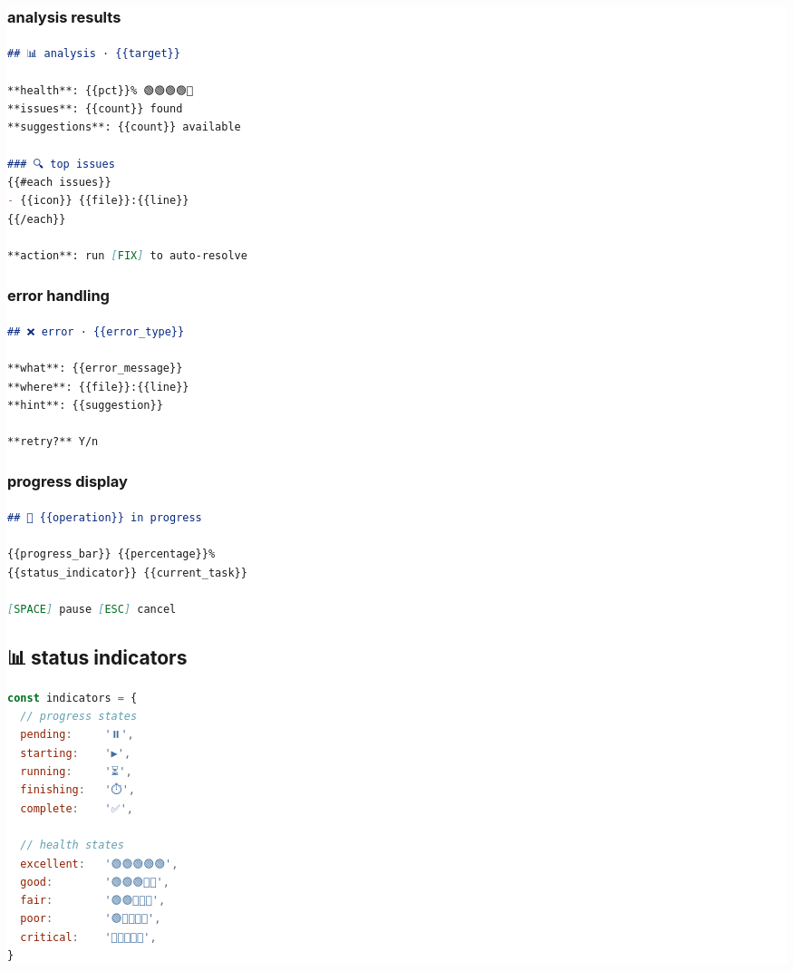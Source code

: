 ### analysis results
```markdown
## 📊 analysis · {{target}}

**health**: {{pct}}% 🟢🟢🟢🟢🔴  
**issues**: {{count}} found  
**suggestions**: {{count}} available  

### 🔍 top issues
{{#each issues}}
- {{icon}} {{file}}:{{line}}
{{/each}}

**action**: run [FIX] to auto-resolve
```

### error handling
```markdown
## ❌ error · {{error_type}}

**what**: {{error_message}}  
**where**: {{file}}:{{line}}  
**hint**: {{suggestion}}  

**retry?** Y/n
```

### progress display
```markdown
## 🔄 {{operation}} in progress

{{progress_bar}} {{percentage}}%  
{{status_indicator}} {{current_task}}  

[SPACE] pause [ESC] cancel
```

## 📊 status indicators

```javascript
const indicators = {
  // progress states
  pending:     '⏸️',
  starting:    '▶️',
  running:     '⏳',
  finishing:   '⏱️',
  complete:    '✅',
  
  // health states
  excellent:   '🟢🟢🟢🟢🟢',
  good:        '🟢🟢🟢🔶🔴',
  fair:        '🟢🟢🔶🔴🔴',
  poor:        '🟢🔶🔴🔴🔴',
  critical:    '🔴🔴🔴🔴🔴',
}
```
